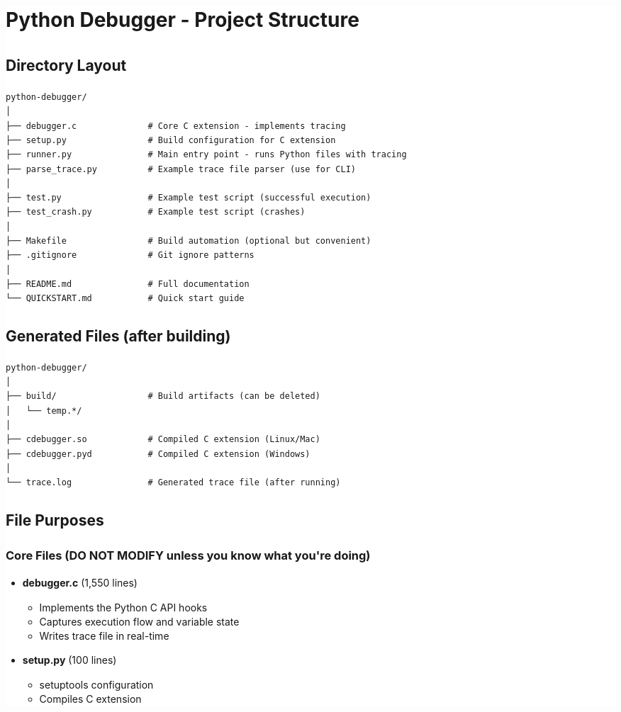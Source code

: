 # Python Debugger - Project Structure

## Directory Layout

```
python-debugger/
│
├── debugger.c              # Core C extension - implements tracing
├── setup.py                # Build configuration for C extension
├── runner.py               # Main entry point - runs Python files with tracing
├── parse_trace.py          # Example trace file parser (use for CLI)
│
├── test.py                 # Example test script (successful execution)
├── test_crash.py           # Example test script (crashes)
│
├── Makefile                # Build automation (optional but convenient)
├── .gitignore              # Git ignore patterns
│
├── README.md               # Full documentation
└── QUICKSTART.md           # Quick start guide
```

## Generated Files (after building)

```
python-debugger/
│
├── build/                  # Build artifacts (can be deleted)
│   └── temp.*/
│
├── cdebugger.so            # Compiled C extension (Linux/Mac)
├── cdebugger.pyd           # Compiled C extension (Windows)
│
└── trace.log               # Generated trace file (after running)
```

## File Purposes

### Core Files (DO NOT MODIFY unless you know what you're doing)

- **debugger.c** (1,550 lines)
  - Implements the Python C API hooks
  - Captures execution flow and variable state
  - Writes trace file in real-time
  
- **setup.py** (100 lines)
  - setuptools configuration
  - Compiles C extension

